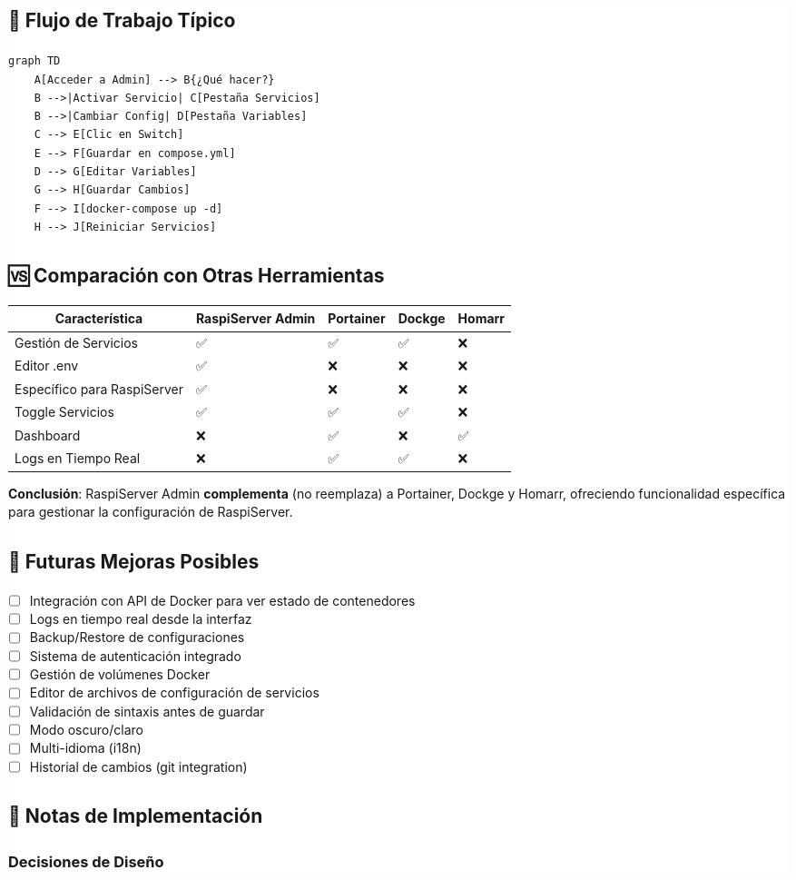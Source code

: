 ## 🔄 Flujo de Trabajo Típico

```mermaid
graph TD
    A[Acceder a Admin] --> B{¿Qué hacer?}
    B -->|Activar Servicio| C[Pestaña Servicios]
    B -->|Cambiar Config| D[Pestaña Variables]
    C --> E[Clic en Switch]
    E --> F[Guardar en compose.yml]
    D --> G[Editar Variables]
    G --> H[Guardar Cambios]
    F --> I[docker-compose up -d]
    H --> J[Reiniciar Servicios]
```

## 🆚 Comparación con Otras Herramientas

| Característica | RaspiServer Admin | Portainer | Dockge | Homarr |
|----------------|-------------------|-----------|---------|---------|
| Gestión de Servicios | ✅ | ✅ | ✅ | ❌ |
| Editor .env | ✅ | ❌ | ❌ | ❌ |
| Específico para RaspiServer | ✅ | ❌ | ❌ | ❌ |
| Toggle Servicios | ✅ | ✅ | ✅ | ❌ |
| Dashboard | ❌ | ✅ | ❌ | ✅ |
| Logs en Tiempo Real | ❌ | ✅ | ✅ | ❌ |

**Conclusión**: RaspiServer Admin **complementa** (no reemplaza) a Portainer, Dockge y Homarr, ofreciendo funcionalidad específica para gestionar la configuración de RaspiServer.

## 🚧 Futuras Mejoras Posibles

- [ ] Integración con API de Docker para ver estado de contenedores
- [ ] Logs en tiempo real desde la interfaz
- [ ] Backup/Restore de configuraciones
- [ ] Sistema de autenticación integrado
- [ ] Gestión de volúmenes Docker
- [ ] Editor de archivos de configuración de servicios
- [ ] Validación de sintaxis antes de guardar
- [ ] Modo oscuro/claro
- [ ] Multi-idioma (i18n)
- [ ] Historial de cambios (git integration)

## 📝 Notas de Implementación

### Decisiones de Diseño

